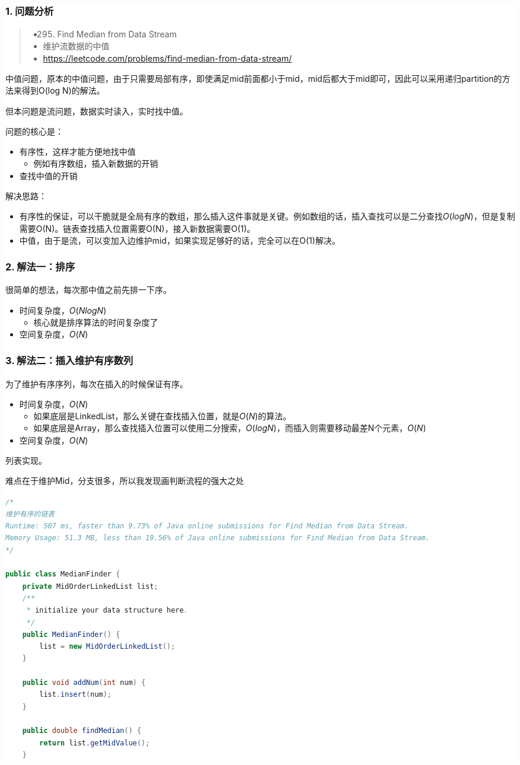 ### 1. 问题分析

>  * 295. Find Median from Data Stream
>  * 维护流数据的中值
>  * https://leetcode.com/problems/find-median-from-data-stream/

中值问题，原本的中值问题，由于只需要局部有序，即使满足mid前面都小于mid，mid后都大于mid即可，因此可以采用递归partition的方法来得到O(log N)的解法。

但本问题是流问题，数据实时读入，实时找中值。

问题的核心是：

- 有序性，这样才能方便地找中值
  - 例如有序数组，插入新数据的开销
- 查找中值的开销

解决思路：

- 有序性的保证，可以干脆就是全局有序的数组，那么插入这件事就是关键。例如数组的话，插入查找可以是二分查找$O(log N)$，但是复制需要O(N)。链表查找插入位置需要O(N)，接入新数据需要O(1)。
- 中值，由于是流，可以变加入边维护mid，如果实现足够好的话，完全可以在O(1)解决。

### 2. 解法一：排序

很简单的想法，每次那中值之前先排一下序。

- 时间复杂度，$O(N log N)$
  - 核心就是排序算法的时间复杂度了
- 空间复杂度，$O(N)$

### 3. 解法二：插入维护有序数列

为了维护有序序列，每次在插入的时候保证有序。

- 时间复杂度，$O(N)$
  - 如果底层是LinkedList，那么关键在查找插入位置，就是$O(N)$的算法。
  - 如果底层是Array，那么查找插入位置可以使用二分搜索，$O(log N)$，而插入则需要移动最差N个元素，$O(N)$
- 空间复杂度，$O(N)$

列表实现。

难点在于维护Mid，分支很多，所以我发现画判断流程的强大之处

````java
/*
维护有序的链表
Runtime: 507 ms, faster than 9.73% of Java online submissions for Find Median from Data Stream.
Memory Usage: 51.3 MB, less than 19.56% of Java online submissions for Find Median from Data Stream.
*/

public class MedianFinder {
    private MidOrderLinkedList list;
    /**
     * initialize your data structure here.
     */
    public MedianFinder() {
        list = new MidOrderLinkedList();
    }

    public void addNum(int num) {
        list.insert(num);
    }

    public double findMedian() {
        return list.getMidValue();
    }


````